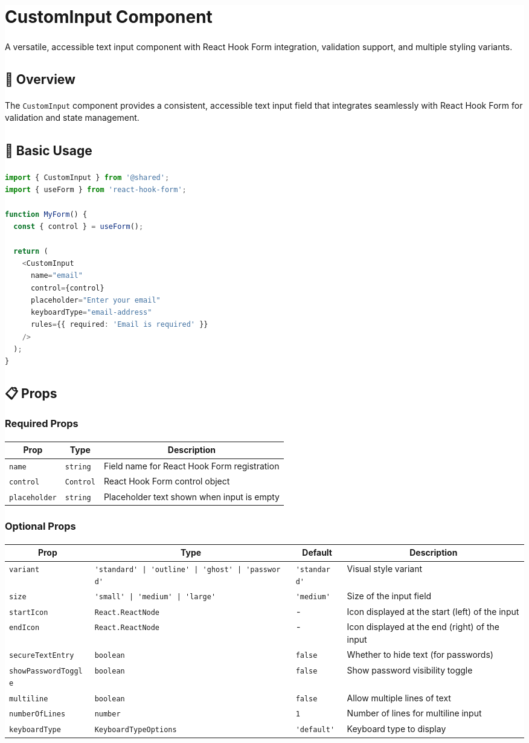 # CustomInput Component

A versatile, accessible text input component with React Hook Form integration, validation support, and multiple styling variants.

## 🎯 Overview

The `CustomInput` component provides a consistent, accessible text input field that integrates seamlessly with React Hook Form for validation and state management.

## 🚀 Basic Usage

```typescript
import { CustomInput } from '@shared';
import { useForm } from 'react-hook-form';

function MyForm() {
  const { control } = useForm();
  
  return (
    <CustomInput
      name="email"
      control={control}
      placeholder="Enter your email"
      keyboardType="email-address"
      rules={{ required: 'Email is required' }}
    />
  );
}
```

## 📋 Props

### Required Props

| Prop | Type | Description |
|------|------|-------------|
| `name` | `string` | Field name for React Hook Form registration |
| `control` | `Control` | React Hook Form control object |
| `placeholder` | `string` | Placeholder text shown when input is empty |

### Optional Props

| Prop | Type | Default | Description |
|------|------|---------|-------------|
| `variant` | `'standard' \| 'outline' \| 'ghost' \| 'password'` | `'standard'` | Visual style variant |
| `size` | `'small' \| 'medium' \| 'large'` | `'medium'` | Size of the input field |
| `startIcon` | `React.ReactNode` | - | Icon displayed at the start (left) of the input |
| `endIcon` | `React.ReactNode` | - | Icon displayed at the end (right) of the input |
| `secureTextEntry` | `boolean` | `false` | Whether to hide text (for passwords) |
| `showPasswordToggle` | `boolean` | `false` | Show password visibility toggle |
| `multiline` | `boolean` | `false` | Allow multiple lines of text |
| `numberOfLines` | `number` | `1` | Number of lines for multiline input |
| `keyboardType` | `KeyboardTypeOptions` | `'default'` | Keyboard type to display |